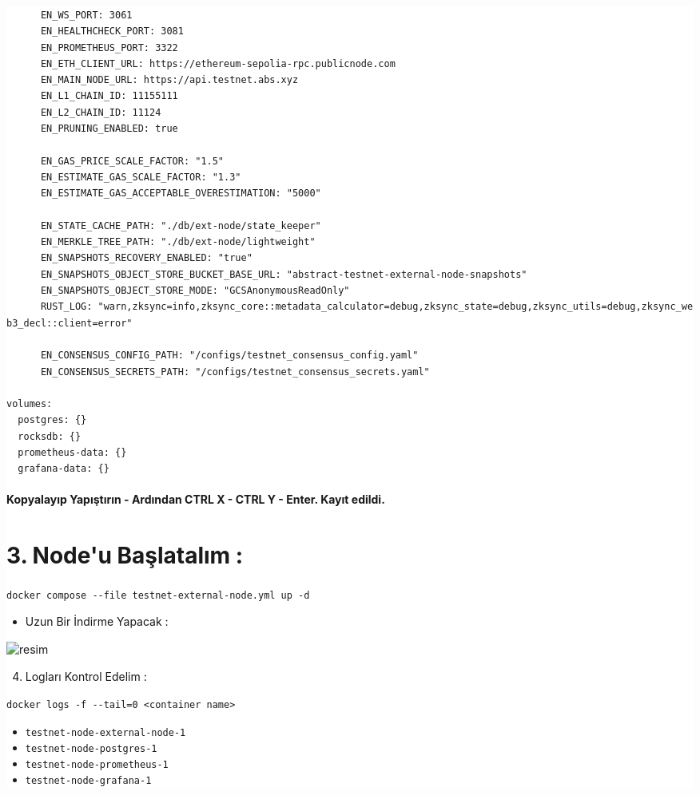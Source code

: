 ```
      EN_WS_PORT: 3061
      EN_HEALTHCHECK_PORT: 3081
      EN_PROMETHEUS_PORT: 3322
      EN_ETH_CLIENT_URL: https://ethereum-sepolia-rpc.publicnode.com
      EN_MAIN_NODE_URL: https://api.testnet.abs.xyz
      EN_L1_CHAIN_ID: 11155111
      EN_L2_CHAIN_ID: 11124
      EN_PRUNING_ENABLED: true

      EN_GAS_PRICE_SCALE_FACTOR: "1.5"
      EN_ESTIMATE_GAS_SCALE_FACTOR: "1.3"
      EN_ESTIMATE_GAS_ACCEPTABLE_OVERESTIMATION: "5000"

      EN_STATE_CACHE_PATH: "./db/ext-node/state_keeper"
      EN_MERKLE_TREE_PATH: "./db/ext-node/lightweight"
      EN_SNAPSHOTS_RECOVERY_ENABLED: "true"
      EN_SNAPSHOTS_OBJECT_STORE_BUCKET_BASE_URL: "abstract-testnet-external-node-snapshots"
      EN_SNAPSHOTS_OBJECT_STORE_MODE: "GCSAnonymousReadOnly"
      RUST_LOG: "warn,zksync=info,zksync_core::metadata_calculator=debug,zksync_state=debug,zksync_utils=debug,zksync_web3_decl::client=error"
      
      EN_CONSENSUS_CONFIG_PATH: "/configs/testnet_consensus_config.yaml"
      EN_CONSENSUS_SECRETS_PATH: "/configs/testnet_consensus_secrets.yaml"

volumes:
  postgres: {}
  rocksdb: {}
  prometheus-data: {}
  grafana-data: {}
```

#### Kopyalayıp Yapıştırın - Ardından CTRL X - CTRL Y - Enter. Kayıt edildi.

# 3. Node'u Başlatalım : 
```
docker compose --file testnet-external-node.yml up -d
```

- Uzun Bir İndirme Yapacak : 

![resim](https://github.com/user-attachments/assets/f89a81a2-2451-4cb5-9e51-6df4c61dd083)


4. Logları Kontrol Edelim : 
```
docker logs -f --tail=0 <container name>
```
- `testnet-node-external-node-1`
- `testnet-node-postgres-1`
- `testnet-node-prometheus-1`
- `testnet-node-grafana-1`
